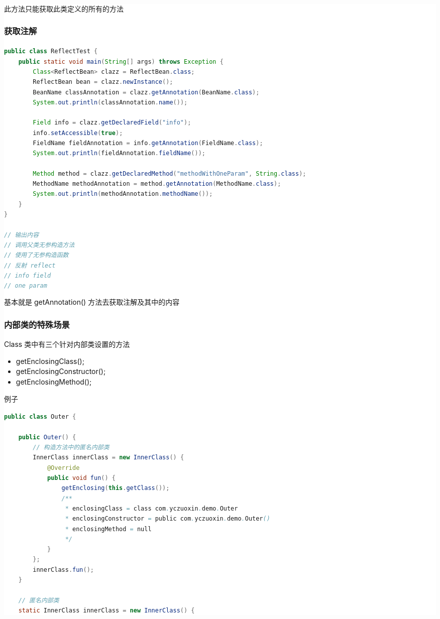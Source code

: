   此方法只能获取此类定义的所有的方法



### 获取注解

```java
public class ReflectTest {
    public static void main(String[] args) throws Exception {
        Class<ReflectBean> clazz = ReflectBean.class;
        ReflectBean bean = clazz.newInstance();
        BeanName classAnnotation = clazz.getAnnotation(BeanName.class);
        System.out.println(classAnnotation.name());

        Field info = clazz.getDeclaredField("info");
        info.setAccessible(true);
        FieldName fieldAnnotation = info.getAnnotation(FieldName.class);
        System.out.println(fieldAnnotation.fieldName());

        Method method = clazz.getDeclaredMethod("methodWithOneParam", String.class);
        MethodName methodAnnotation = method.getAnnotation(MethodName.class);
        System.out.println(methodAnnotation.methodName());
    }
}

// 输出内容
// 调用父类无参构造方法
// 使用了无参构造函数
// 反射 reflect
// info field
// one param
```

基本就是 getAnnotation() 方法去获取注解及其中的内容



### 内部类的特殊场景

Class 类中有三个针对内部类设置的方法

* getEnclosingClass();
* getEnclosingConstructor();
* getEnclosingMethod();

例子

```java
public class Outer {
 
	public Outer() {
		// 构造方法中的匿名内部类
		InnerClass innerClass = new InnerClass() {
			@Override
			public void fun() {
				getEnclosing(this.getClass());
				/**
				 * enclosingClass = class com.yczuoxin.demo.Outer
				 * enclosingConstructor = public com.yczuoxin.demo.Outer()
				 * enclosingMethod = null
				 */
			}
		};
		innerClass.fun();
	}
 
	// 匿名内部类
	static InnerClass innerClass = new InnerClass() {
```